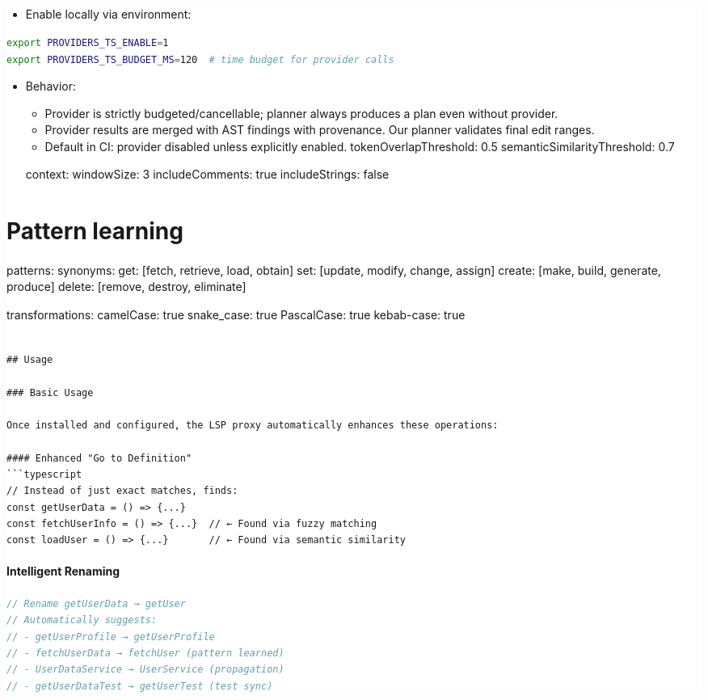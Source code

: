 - Enable locally via environment:

```bash
export PROVIDERS_TS_ENABLE=1
export PROVIDERS_TS_BUDGET_MS=120  # time budget for provider calls
```

- Behavior:
  - Provider is strictly budgeted/cancellable; planner always produces a plan even without provider.
  - Provider results are merged with AST findings with provenance. Our planner validates final edit ranges.
  - Default in CI: provider disabled unless explicitly enabled.
    tokenOverlapThreshold: 0.5
    semanticSimilarityThreshold: 0.7
  
  context:
    windowSize: 3
    includeComments: true
    includeStrings: false

# Pattern learning
patterns:
  synonyms:
    get: [fetch, retrieve, load, obtain]
    set: [update, modify, change, assign]
    create: [make, build, generate, produce]
    delete: [remove, destroy, eliminate]
  
  transformations:
    camelCase: true
    snake_case: true
    PascalCase: true
    kebab-case: true
```

## Usage

### Basic Usage

Once installed and configured, the LSP proxy automatically enhances these operations:

#### Enhanced "Go to Definition" 
```typescript
// Instead of just exact matches, finds:
const getUserData = () => {...}
const fetchUserInfo = () => {...}  // ← Found via fuzzy matching
const loadUser = () => {...}       // ← Found via semantic similarity
```

#### Intelligent Renaming
```typescript
// Rename getUserData → getUser
// Automatically suggests:
// - getUserProfile → getUserProfile  
// - fetchUserData → fetchUser (pattern learned)
// - UserDataService → UserService (propagation)
// - getUserDataTest → getUserTest (test sync)
```
